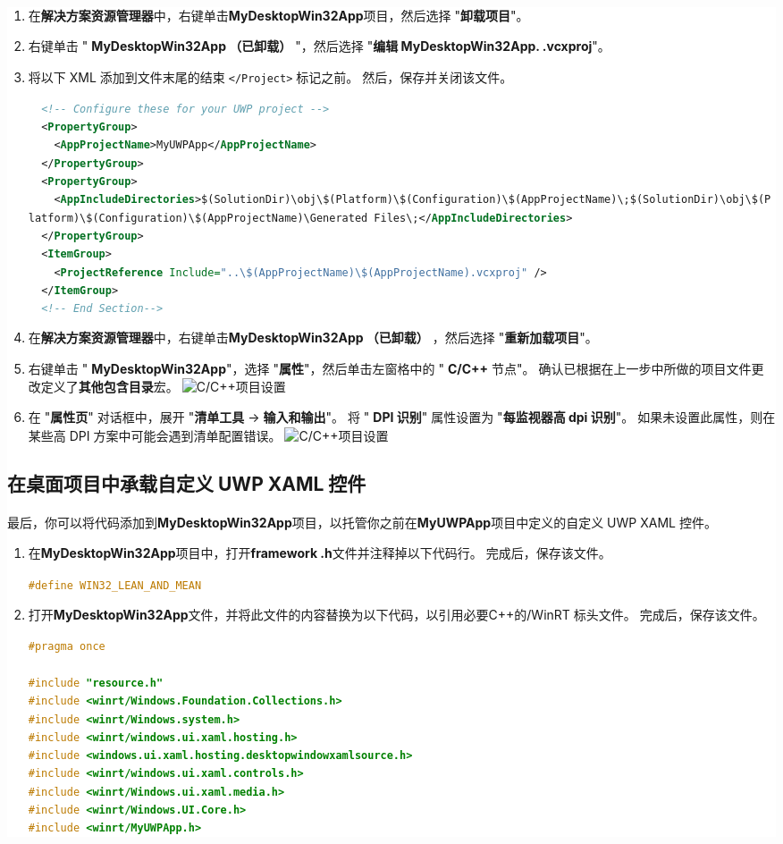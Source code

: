 1. 在**解决方案资源管理器**中，右键单击**MyDesktopWin32App**项目，然后选择 "**卸载项目**"。

2. 右键单击 " **MyDesktopWin32App （已卸载）** "，然后选择 "**编辑 MyDesktopWin32App. .vcxproj**"。

3. 将以下 XML 添加到文件末尾的结束 `</Project>` 标记之前。 然后，保存并关闭该文件。

    ```xml
      <!-- Configure these for your UWP project -->
      <PropertyGroup>
        <AppProjectName>MyUWPApp</AppProjectName>
      </PropertyGroup>
      <PropertyGroup>
        <AppIncludeDirectories>$(SolutionDir)\obj\$(Platform)\$(Configuration)\$(AppProjectName)\;$(SolutionDir)\obj\$(Platform)\$(Configuration)\$(AppProjectName)\Generated Files\;</AppIncludeDirectories>
      </PropertyGroup>
      <ItemGroup>
        <ProjectReference Include="..\$(AppProjectName)\$(AppProjectName).vcxproj" />
      </ItemGroup>
      <!-- End Section-->
    ```

4. 在**解决方案资源管理器**中，右键单击**MyDesktopWin32App （已卸载）** ，然后选择 "**重新加载项目**"。

5. 右键单击 " **MyDesktopWin32App**"，选择 "**属性**"，然后单击左窗格中的 " **C/C++** 节点"。 确认已根据在上一步中所做的项目文件更改定义了**其他包含目录**宏。
    ![C/C++项目设置](images/xaml-islands/xaml-island-cpp-7.png)

6. 在 "**属性页**" 对话框中，展开 "**清单工具** -> **输入和输出**"。 将 " **DPI 识别**" 属性设置为 "**每监视器高 dpi 识别**"。 如果未设置此属性，则在某些高 DPI 方案中可能会遇到清单配置错误。
    ![C/C++项目设置](images/xaml-islands/xaml-island-cpp-8.png)

## <a name="host-the-custom-uwp-xaml-control-in-the-desktop-project"></a>在桌面项目中承载自定义 UWP XAML 控件

最后，你可以将代码添加到**MyDesktopWin32App**项目，以托管你之前在**MyUWPApp**项目中定义的自定义 UWP XAML 控件。

1. 在**MyDesktopWin32App**项目中，打开**framework .h**文件并注释掉以下代码行。 完成后，保存该文件。

    ```cpp
    #define WIN32_LEAN_AND_MEAN
    ```

2. 打开**MyDesktopWin32App**文件，并将此文件的内容替换为以下代码，以引用必要C++的/WinRT 标头文件。 完成后，保存该文件。

    ```cpp
    #pragma once

    #include "resource.h"
    #include <winrt/Windows.Foundation.Collections.h>
    #include <winrt/Windows.system.h>
    #include <winrt/windows.ui.xaml.hosting.h>
    #include <windows.ui.xaml.hosting.desktopwindowxamlsource.h>
    #include <winrt/windows.ui.xaml.controls.h>
    #include <winrt/Windows.ui.xaml.media.h>
    #include <winrt/Windows.UI.Core.h>
    #include <winrt/MyUWPApp.h>
